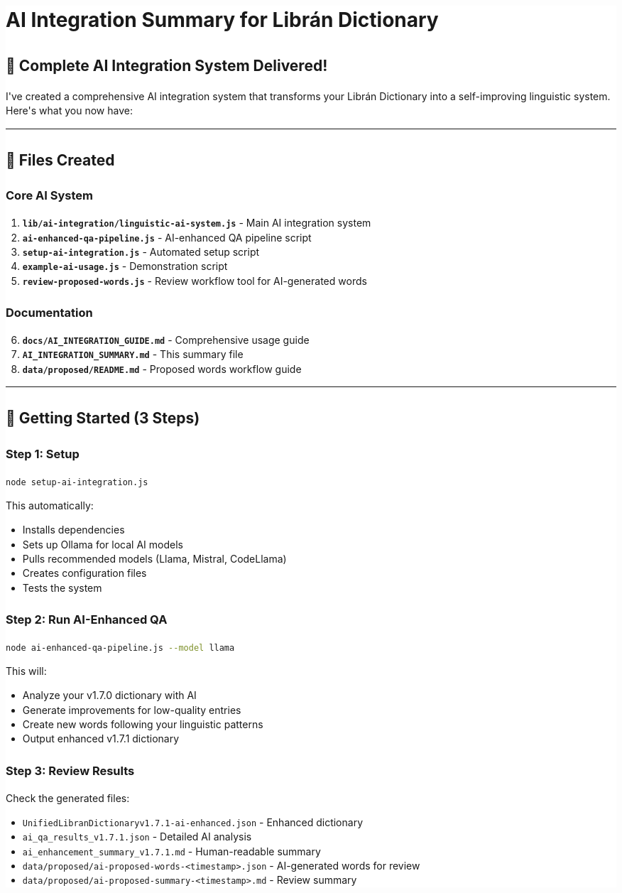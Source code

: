 # AI Integration Summary for Librán Dictionary

## 🎉 **Complete AI Integration System Delivered!**

I've created a comprehensive AI integration system that transforms your Librán Dictionary into a self-improving linguistic system. Here's what you now have:

---

## 📁 **Files Created**

### **Core AI System**
1. **`lib/ai-integration/linguistic-ai-system.js`** - Main AI integration system
2. **`ai-enhanced-qa-pipeline.js`** - AI-enhanced QA pipeline script
3. **`setup-ai-integration.js`** - Automated setup script
4. **`example-ai-usage.js`** - Demonstration script
5. **`review-proposed-words.js`** - Review workflow tool for AI-generated words

### **Documentation**
6. **`docs/AI_INTEGRATION_GUIDE.md`** - Comprehensive usage guide
7. **`AI_INTEGRATION_SUMMARY.md`** - This summary file
8. **`data/proposed/README.md`** - Proposed words workflow guide

---

## 🚀 **Getting Started (3 Steps)**

### **Step 1: Setup**
```bash
node setup-ai-integration.js
```
This automatically:
- Installs dependencies
- Sets up Ollama for local AI models
- Pulls recommended models (Llama, Mistral, CodeLlama)
- Creates configuration files
- Tests the system

### **Step 2: Run AI-Enhanced QA**
```bash
node ai-enhanced-qa-pipeline.js --model llama
```
This will:
- Analyze your v1.7.0 dictionary with AI
- Generate improvements for low-quality entries
- Create new words following your linguistic patterns
- Output enhanced v1.7.1 dictionary

### **Step 3: Review Results**
Check the generated files:
- `UnifiedLibranDictionaryv1.7.1-ai-enhanced.json` - Enhanced dictionary
- `ai_qa_results_v1.7.1.json` - Detailed AI analysis
- `ai_enhancement_summary_v1.7.1.md` - Human-readable summary
- `data/proposed/ai-proposed-words-<timestamp>.json` - AI-generated words for review
- `data/proposed/ai-proposed-summary-<timestamp>.md` - Review summary
